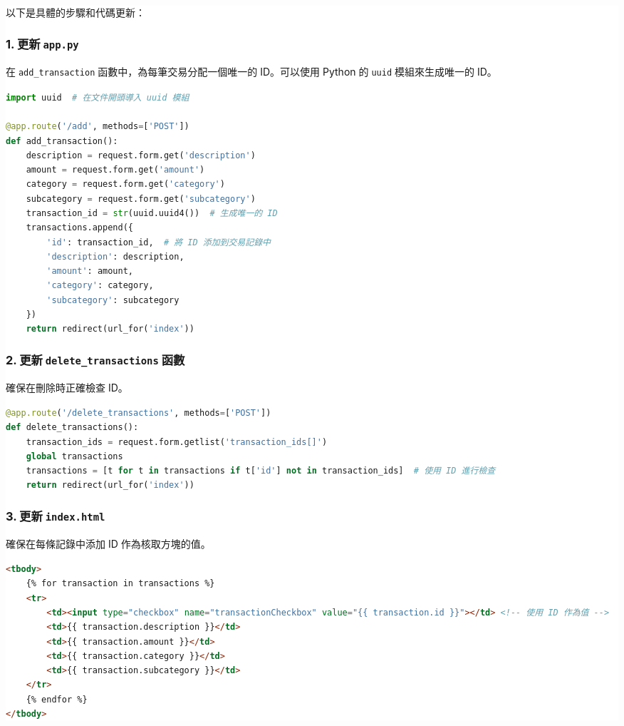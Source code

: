 以下是具體的步驟和代碼更新：

### 1. 更新 `app.py`

在 `add_transaction` 函數中，為每筆交易分配一個唯一的 ID。可以使用 Python 的 `uuid` 模組來生成唯一的 ID。

```python
import uuid  # 在文件開頭導入 uuid 模組

@app.route('/add', methods=['POST'])
def add_transaction():
    description = request.form.get('description')
    amount = request.form.get('amount')
    category = request.form.get('category')
    subcategory = request.form.get('subcategory')
    transaction_id = str(uuid.uuid4())  # 生成唯一的 ID
    transactions.append({
        'id': transaction_id,  # 將 ID 添加到交易記錄中
        'description': description,
        'amount': amount,
        'category': category,
        'subcategory': subcategory
    })
    return redirect(url_for('index'))
```

### 2. 更新 `delete_transactions` 函數

確保在刪除時正確檢查 ID。

```python
@app.route('/delete_transactions', methods=['POST'])
def delete_transactions():
    transaction_ids = request.form.getlist('transaction_ids[]')
    global transactions
    transactions = [t for t in transactions if t['id'] not in transaction_ids]  # 使用 ID 進行檢查
    return redirect(url_for('index'))
```

### 3. 更新 `index.html`

確保在每條記錄中添加 ID 作為核取方塊的值。

```html
<tbody>
    {% for transaction in transactions %}
    <tr>
        <td><input type="checkbox" name="transactionCheckbox" value="{{ transaction.id }}"></td> <!-- 使用 ID 作為值 -->
        <td>{{ transaction.description }}</td>
        <td>{{ transaction.amount }}</td>
        <td>{{ transaction.category }}</td>
        <td>{{ transaction.subcategory }}</td>
    </tr>
    {% endfor %}
</tbody>
```
